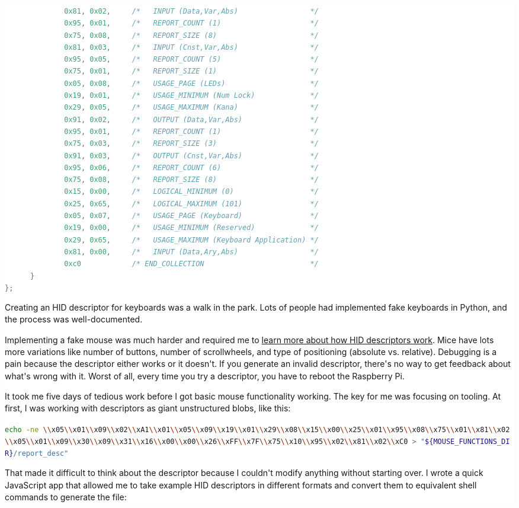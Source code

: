```c
              0x81, 0x02,     /*   INPUT (Data,Var,Abs)                 */
              0x95, 0x01,     /*   REPORT_COUNT (1)                     */
              0x75, 0x08,     /*   REPORT_SIZE (8)                      */
              0x81, 0x03,     /*   INPUT (Cnst,Var,Abs)                 */
              0x95, 0x05,     /*   REPORT_COUNT (5)                     */
              0x75, 0x01,     /*   REPORT_SIZE (1)                      */
              0x05, 0x08,     /*   USAGE_PAGE (LEDs)                    */
              0x19, 0x01,     /*   USAGE_MINIMUM (Num Lock)             */
              0x29, 0x05,     /*   USAGE_MAXIMUM (Kana)                 */
              0x91, 0x02,     /*   OUTPUT (Data,Var,Abs)                */
              0x95, 0x01,     /*   REPORT_COUNT (1)                     */
              0x75, 0x03,     /*   REPORT_SIZE (3)                      */
              0x91, 0x03,     /*   OUTPUT (Cnst,Var,Abs)                */
              0x95, 0x06,     /*   REPORT_COUNT (6)                     */
              0x75, 0x08,     /*   REPORT_SIZE (8)                      */
              0x15, 0x00,     /*   LOGICAL_MINIMUM (0)                  */
              0x25, 0x65,     /*   LOGICAL_MAXIMUM (101)                */
              0x05, 0x07,     /*   USAGE_PAGE (Keyboard)                */
              0x19, 0x00,     /*   USAGE_MINIMUM (Reserved)             */
              0x29, 0x65,     /*   USAGE_MAXIMUM (Keyboard Application) */
              0x81, 0x00,     /*   INPUT (Data,Ary,Abs)                 */
              0xc0            /* END_COLLECTION                         */
      }
};
```

Creating an HID descriptor for keyboards was a walk in the park. Lots of people had implemented fake keyboards in Python, and the process was well-documented.

Implementing a fake mouse was much harder and required me to [learn more about how HID descriptors work](https://eleccelerator.com/tutorial-about-usb-hid-report-descriptors/). Mice have lots more variations like number of buttons, number of scrollwheels, and type of positioning (absolute vs. relative). Debugging is a pain because the descriptor either works or it doesn't. If you generate an invalid descriptor, there's no way to get feedback about what's wrong with it. Worst of all, every time you try a descriptor, you have to reboot the Raspberry Pi.

It took me five days of tedious work before I got basic mouse functionality working. The key for me was focusing on tooling. At first, I was working with descriptors as giant unstructured blobs, like this:

```bash
echo -ne \\x05\\x01\\x09\\x02\\xA1\\x01\\x05\\x09\\x19\\x01\\x29\\x08\\x15\\x00\\x25\\x01\\x95\\x08\\x75\\x01\\x81\\x02\\x05\\x01\\x09\\x30\\x09\\x31\\x16\\x00\\x00\\x26\\xFF\\x7F\\x75\\x10\\x95\\x02\\x81\\x02\\xC0 > "${MOUSE_FUNCTIONS_DIR}/report_desc"
```

That made it difficult to think about the descriptor because I couldn't modify anything without starting over. I wrote a quick JavaScript app that allowed me to take example HID descriptors in different formats and convert them to equivalent shell commands to generate the file:
